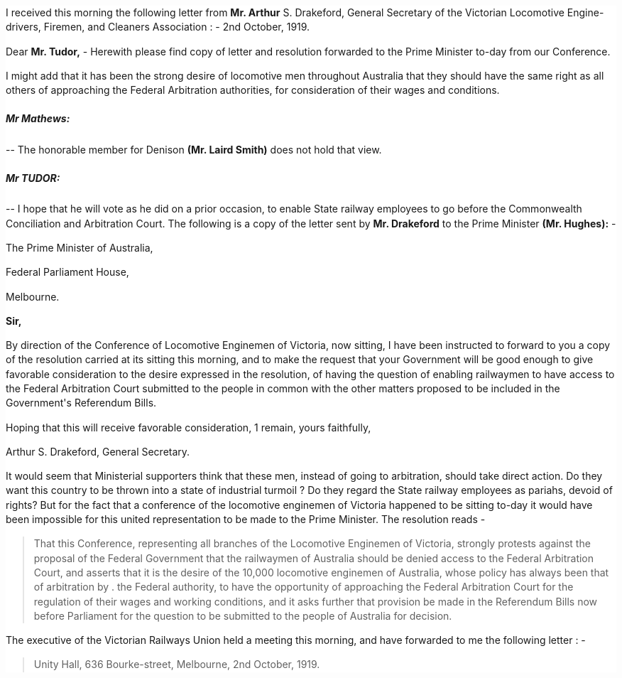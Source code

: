 I received this morning the following letter from  **Mr. Arthur**  S. Drakeford, General Secretary of the Victorian Locomotive Engine-drivers, Firemen, and Cleaners Association : - 2nd October, 1919. 

Dear  **Mr. Tudor,**  - Herewith please find copy of letter and resolution forwarded to the Prime Minister to-day from our Conference. 

I might add that it has been the strong desire of locomotive men throughout Australia that they should have the same right as all others of approaching the Federal Arbitration authorities, for consideration of their wages and conditions. 

##### Mr Mathews:

-- The honorable member for Denison  **(Mr. Laird Smith)**  does not hold that view. 

##### Mr TUDOR:

-- I hope that he will vote as he did on a prior occasion, to enable State railway employees to go before the Commonwealth Conciliation and Arbitration Court. The following is a copy of the letter sent by  **Mr. Drakeford**  to the Prime Minister  **(Mr. Hughes):**  - 

The Prime Minister of Australia, 

Federal Parliament House, 

Melbourne. 


 **Sir,** 


By direction of the Conference of Locomotive Enginemen of Victoria, now sitting, I have been instructed to forward to you a copy of the resolution carried at its sitting this morning, and to make the request that your Government will be good enough to give favorable consideration to the desire expressed in the resolution, of having the question of enabling railwaymen to have access to the Federal Arbitration Court submitted to the people in common with the other matters proposed to be included in the Government's Referendum Bills. 

Hoping that this will receive favorable consideration, 1 remain, yours faithfully, 

Arthur S. Drakeford, General Secretary. 

It would seem that Ministerial supporters think that these men, instead of going to arbitration, should take direct action. Do they want this country to be thrown into a state of industrial turmoil ? Do they regard the State railway employees as pariahs, devoid of rights? But for the fact that a conference of the locomotive enginemen of Victoria happened to be sitting to-day it would have been impossible for this united representation to be made to the Prime Minister. The resolution reads - 

  >That this Conference, representing all branches of the Locomotive Enginemen of Victoria, strongly protests against the proposal of the Federal Government that the railwaymen of Australia should be denied access to the Federal Arbitration Court, and asserts that it is the desire of the 10,000 locomotive enginemen of Australia, whose policy has always been that of arbitration by . the Federal authority, to have the opportunity of approaching the Federal Arbitration Court for the regulation of their wages and working conditions, and it asks further that provision be made in the Referendum Bills now before Parliament for the question to be submitted to the people of Australia for decision. 

The executive of the Victorian Railways Union held a meeting this morning, and have forwarded to me the following letter : - 

  >Unity Hall, 636 Bourke-street, Melbourne, 2nd October, 1919. 
